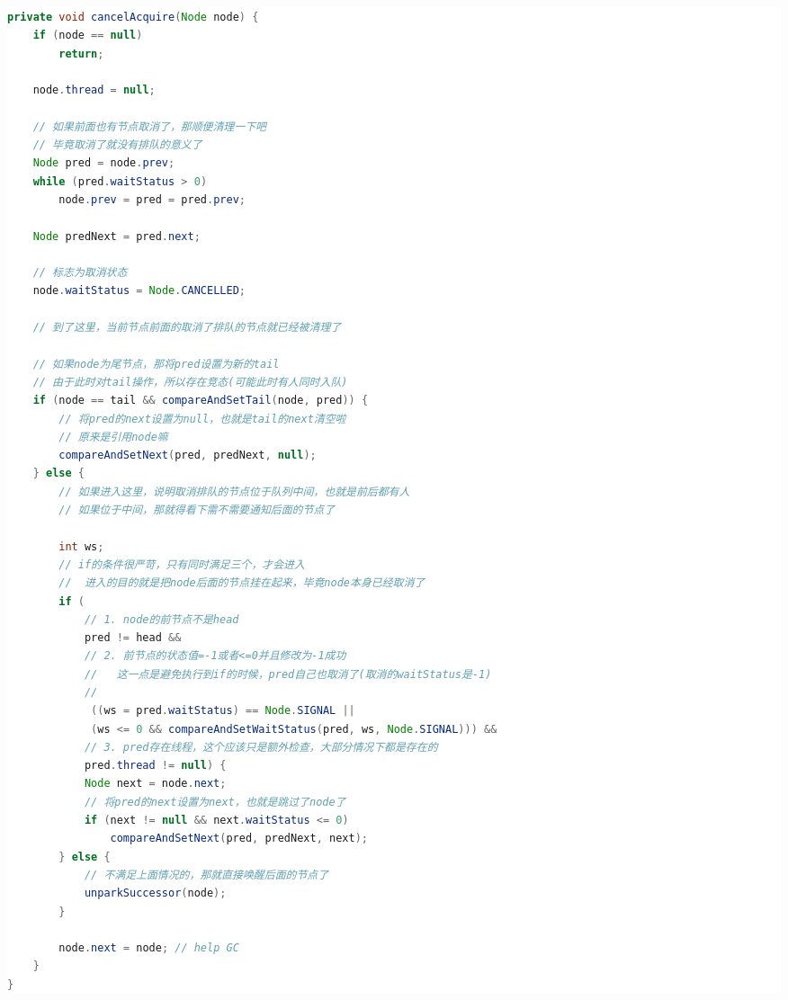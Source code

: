```java
private void cancelAcquire(Node node) {
    if (node == null)
        return;

    node.thread = null;

    // 如果前面也有节点取消了，那顺便清理一下吧
    // 毕竟取消了就没有排队的意义了
    Node pred = node.prev;
    while (pred.waitStatus > 0)
        node.prev = pred = pred.prev;

    Node predNext = pred.next;

    // 标志为取消状态
    node.waitStatus = Node.CANCELLED;

    // 到了这里，当前节点前面的取消了排队的节点就已经被清理了
    
    // 如果node为尾节点，那将pred设置为新的tail
    // 由于此时对tail操作，所以存在竞态(可能此时有人同时入队)
    if (node == tail && compareAndSetTail(node, pred)) {
        // 将pred的next设置为null，也就是tail的next清空啦
        // 原来是引用node嘛
        compareAndSetNext(pred, predNext, null);
    } else {
 		// 如果进入这里，说明取消排队的节点位于队列中间，也就是前后都有人
        // 如果位于中间，那就得看下需不需要通知后面的节点了
        
        int ws;
        // if的条件很严苛，只有同时满足三个，才会进入
        //  进入的目的就是把node后面的节点挂在起来，毕竟node本身已经取消了
        if (
            // 1. node的前节点不是head
            pred != head &&
            // 2. 前节点的状态值=-1或者<=0并且修改为-1成功
            //   这一点是避免执行到if的时候，pred自己也取消了(取消的waitStatus是-1)
            //   
             ((ws = pred.waitStatus) == Node.SIGNAL ||
             (ws <= 0 && compareAndSetWaitStatus(pred, ws, Node.SIGNAL))) &&
            // 3. pred存在线程，这个应该只是额外检查，大部分情况下都是存在的
            pred.thread != null) {
            Node next = node.next;
            // 将pred的next设置为next，也就是跳过了node了
            if (next != null && next.waitStatus <= 0)
                compareAndSetNext(pred, predNext, next);
        } else {
            // 不满足上面情况的，那就直接唤醒后面的节点了
            unparkSuccessor(node);
        }

        node.next = node; // help GC
    }
}
```
